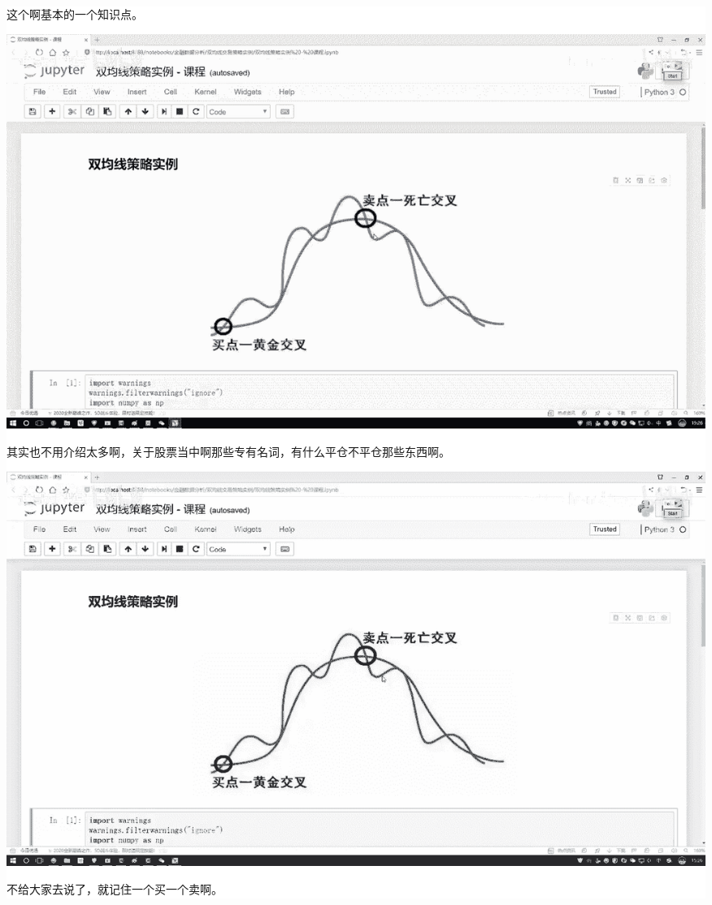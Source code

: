 这个啊基本的一个知识点。

![](img/593de6330502b323d432e88221f6fd5e_140.png)

其实也不用介绍太多啊，关于股票当中啊那些专有名词，有什么平仓不平仓那些东西啊。

![](img/593de6330502b323d432e88221f6fd5e_142.png)

不给大家去说了，就记住一个买一个卖啊。